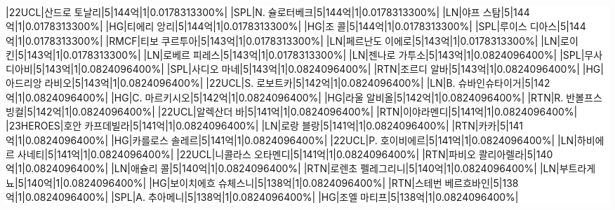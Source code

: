 |22UCL|산드로 토날리|5|144억|1|0.0178313300%|
|SPL|N. 슐로터베크|5|144억|1|0.0178313300%|
|LN|야프 스탐|5|144억|1|0.0178313300%|
|HG|티에리 앙리|5|144억|1|0.0178313300%|
|HG|조 콜|5|144억|1|0.0178313300%|
|SPL|루이스 디아스|5|144억|1|0.0178313300%|
|RMCF|티보 쿠르투아|5|143억|1|0.0178313300%|
|LN|페르난도 이에로|5|143억|1|0.0178313300%|
|LN|로이 킨|5|143억|1|0.0178313300%|
|LN|로베르 피레스|5|143억|1|0.0178313300%|
|LN|젠나로 가투소|5|143억|1|0.0824096400%|
|SPL|무사 디아비|5|143억|1|0.0824096400%|
|SPL|사디오 마네|5|143억|1|0.0824096400%|
|RTN|조르디 알바|5|143억|1|0.0824096400%|
|HG|아드리앙 라비오|5|143억|1|0.0824096400%|
|22UCL|S. 로보트카|5|142억|1|0.0824096400%|
|LN|B. 슈바인슈타이거|5|142억|1|0.0824096400%|
|HG|C. 마르키시오|5|142억|1|0.0824096400%|
|HG|라울 알비올|5|142억|1|0.0824096400%|
|RTN|R. 반볼프스빙컬|5|142억|1|0.0824096400%|
|22UCL|알렉산더 바|5|141억|1|0.0824096400%|
|RTN|이야라멘디|5|141억|1|0.0824096400%|
|23HEROES|호안 카프데빌라|5|141억|1|0.0824096400%|
|LN|로랑 블랑|5|141억|1|0.0824096400%|
|RTN|카카|5|141억|1|0.0824096400%|
|HG|카를로스 솔레르|5|141억|1|0.0824096400%|
|22UCL|P. 호이비에르|5|141억|1|0.0824096400%|
|LN|하비에르 사네티|5|141억|1|0.0824096400%|
|22UCL|니콜라스 오타멘디|5|141억|1|0.0824096400%|
|RTN|파비오 콸리아렐라|5|140억|1|0.0824096400%|
|LN|애슐리 콜|5|140억|1|0.0824096400%|
|RTN|로렌초 펠레그리니|5|140억|1|0.0824096400%|
|LN|부트라게뇨|5|140억|1|0.0824096400%|
|HG|보이치에흐 슈체스니|5|138억|1|0.0824096400%|
|RTN|스테번 베르흐바인|5|138억|1|0.0824096400%|
|SPL|A. 추아메니|5|138억|1|0.0824096400%|
|HG|조엘 마티프|5|138억|1|0.0824096400%|